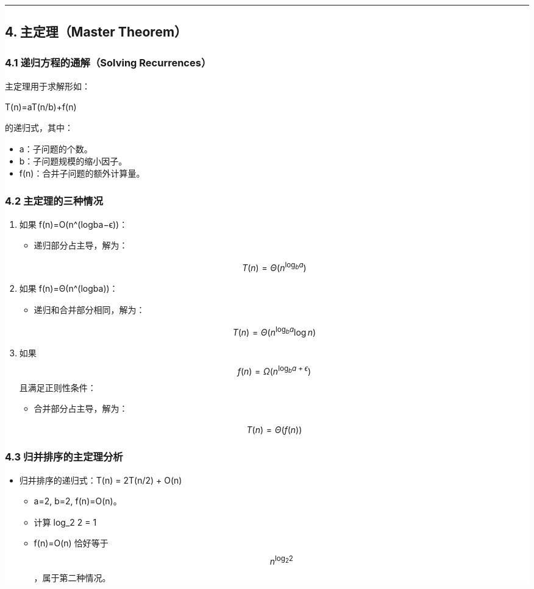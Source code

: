 ------

## **4. 主定理（Master Theorem）**

### **4.1 递归方程的通解（Solving Recurrences）**

主定理用于求解形如：

T(n)=aT(n/b)+f(n)

的递归式，其中：

- a：子问题的个数。
- b：子问题规模的缩小因子。
- f(n)：合并子问题的额外计算量。

### **4.2 主定理的三种情况**

1. 如果 f(n)=O(n^(log⁡ba−ϵ))：

   - 递归部分占主导，解为：

   $$
   T(n) = \Theta(n^{\log_b a})
   $$

   

2. 如果 f(n)=Θ(n^(log⁡ba))：

   - 递归和合并部分相同，解为：

   $$
   T(n) = \Theta(n^{\log_b a} \log n)
   $$

3. 如果 
   $$
   f(n) = \Omega(n^{\log_b a + \epsilon})
   $$
   且满足正则性条件：

   - 合并部分占主导，解为：

   $$
   T(n) = \Theta(f(n))
   $$

   

### **4.3 归并排序的主定理分析**

- 归并排序的递归式：T(n) = 2T(n/2) + O(n)

  - a=2, b=2, f(n)=O(n)。

  - 计算 log_2 2 = 1

  - f(n)=O(n) 恰好等于
    $$
    n^{\log_2 2}
    $$
     ，属于第二种情况。
